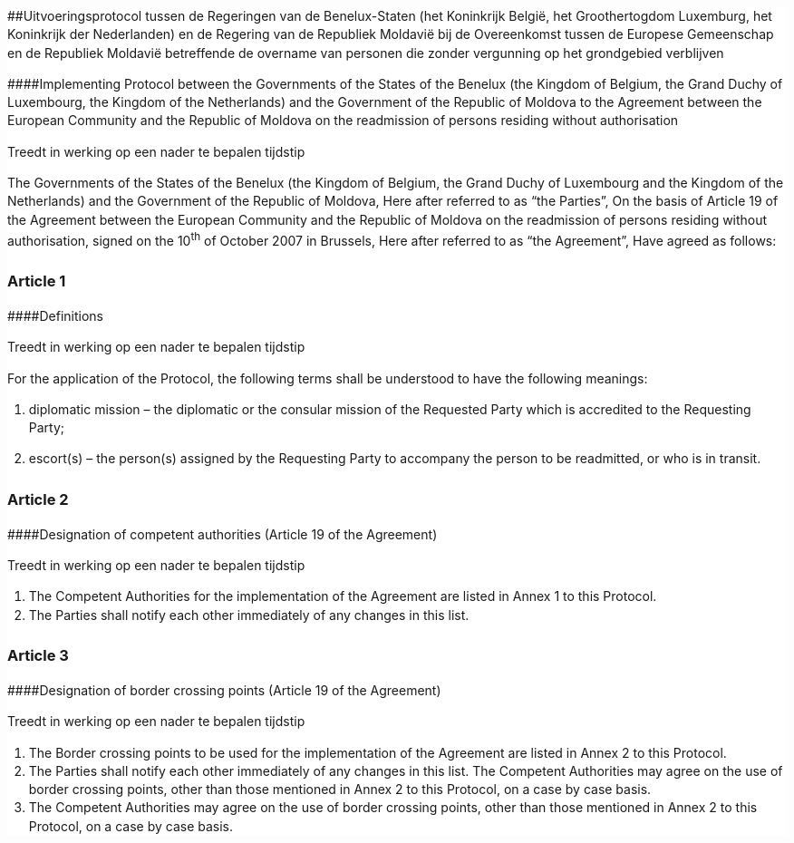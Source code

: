 <meta http-equiv='Content-Type' content='text/html; charset=utf-8' />

##Uitvoeringsprotocol tussen de Regeringen van de Benelux-Staten (het Koninkrijk België, het Groothertogdom Luxemburg, het Koninkrijk der Nederlanden) en de Regering van de Republiek Moldavië bij de Overeenkomst tussen de Europese Gemeenschap en de Republiek Moldavië betreffende de overname van personen die zonder vergunning op het grondgebied verblijven

####Implementing Protocol between the Governments of the States of the Benelux (the Kingdom of Belgium, the Grand Duchy of Luxembourg, the Kingdom of the Netherlands) and the Government of the Republic of Moldova to the Agreement between the European Community and the Republic of Moldova on the readmission of persons residing without authorisation

Treedt in werking op een nader te bepalen tijdstip 

The Governments of the States of the Benelux (the Kingdom of Belgium, the Grand Duchy of Luxembourg and the Kingdom of the Netherlands) and the Government of the Republic of Moldova, Here after referred to as “the Parties”, On the basis of Article 19 of the Agreement between the European Community and the Republic of Moldova on the readmission of persons residing without authorisation, signed on the 10<sup>th</sup> of October 2007 in Brussels, Here after referred to as “the Agreement”,   Have agreed as follows:    

### Article  1  

####Definitions

Treedt in werking op een nader te bepalen tijdstip 

For the application of the Protocol, the following terms shall be understood to have the following meanings: 

1. diplomatic mission – the diplomatic or the consular mission of the Requested Party which is accredited to the Requesting Party;  

2. escort(s) – the person(s) assigned by the Requesting Party to accompany the person to be readmitted, or who is in transit.   

### Article  2  

####Designation of competent authorities (Article 19 of the Agreement)

Treedt in werking op een nader te bepalen tijdstip 

1.  The Competent Authorities for the implementation of the Agreement are listed in Annex 1 to this Protocol.   
2.  The Parties shall notify each other immediately of any changes in this list.  

### Article  3  

####Designation of border crossing points (Article 19 of the Agreement)

Treedt in werking op een nader te bepalen tijdstip 

1.  The Border crossing points to be used for the implementation of the Agreement are listed in Annex 2 to this Protocol.   
2.  The Parties shall notify each other immediately of any changes in this list. The Competent Authorities may agree on the use of border crossing points, other than those mentioned in Annex 2 to this Protocol, on a case by case basis.   
3.  The Competent Authorities may agree on the use of border crossing points, other than those mentioned in Annex 2 to this Protocol, on a case by case basis.  
